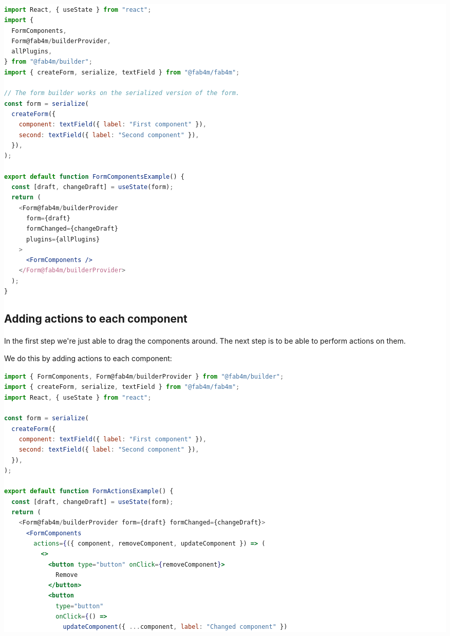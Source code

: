 ```jsx
import React, { useState } from "react";
import {
  FormComponents,
  Form@fab4m/builderProvider,
  allPlugins,
} from "@fab4m/builder";
import { createForm, serialize, textField } from "@fab4m/fab4m";

// The form builder works on the serialized version of the form.
const form = serialize(
  createForm({
    component: textField({ label: "First component" }),
    second: textField({ label: "Second component" }),
  }),
);

export default function FormComponentsExample() {
  const [draft, changeDraft] = useState(form);
  return (
    <Form@fab4m/builderProvider
      form={draft}
      formChanged={changeDraft}
      plugins={allPlugins}
    >
      <FormComponents />
    </Form@fab4m/builderProvider>
  );
}

```

## Adding actions to each component

In the first step we're just able to drag the components around. The next step is to be able
to perform actions on them.

We do this by adding actions to each component:

```jsx
import { FormComponents, Form@fab4m/builderProvider } from "@fab4m/builder";
import { createForm, serialize, textField } from "@fab4m/fab4m";
import React, { useState } from "react";

const form = serialize(
  createForm({
    component: textField({ label: "First component" }),
    second: textField({ label: "Second component" }),
  }),
);

export default function FormActionsExample() {
  const [draft, changeDraft] = useState(form);
  return (
    <Form@fab4m/builderProvider form={draft} formChanged={changeDraft}>
      <FormComponents
        actions={({ component, removeComponent, updateComponent }) => (
          <>
            <button type="button" onClick={removeComponent}>
              Remove
            </button>
            <button
              type="button"
              onClick={() =>
                updateComponent({ ...component, label: "Changed component" })
```